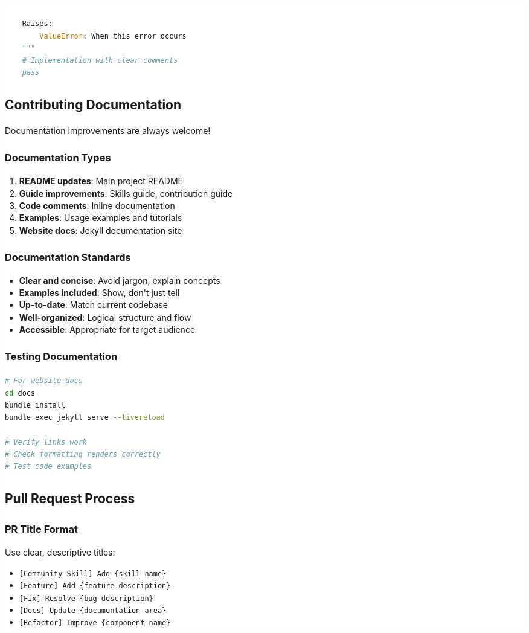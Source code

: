 ```python

    Raises:
        ValueError: When this error occurs
    """
    # Implementation with clear comments
    pass
```

## Contributing Documentation

Documentation improvements are always welcome!

### Documentation Types

1. **README updates**: Main project README
2. **Guide improvements**: Skills guide, contribution guide
3. **Code comments**: Inline documentation
4. **Examples**: Usage examples and tutorials
5. **Website docs**: Jekyll documentation site

### Documentation Standards

- **Clear and concise**: Avoid jargon, explain concepts
- **Examples included**: Show, don't just tell
- **Up-to-date**: Match current codebase
- **Well-organized**: Logical structure and flow
- **Accessible**: Appropriate for target audience

### Testing Documentation

```bash
# For website docs
cd docs
bundle install
bundle exec jekyll serve --livereload

# Verify links work
# Check formatting renders correctly
# Test code examples
```

## Pull Request Process

### PR Title Format

Use clear, descriptive titles:

- `[Community Skill] Add {skill-name}`
- `[Feature] Add {feature-description}`
- `[Fix] Resolve {bug-description}`
- `[Docs] Update {documentation-area}`
- `[Refactor] Improve {component-name}`
